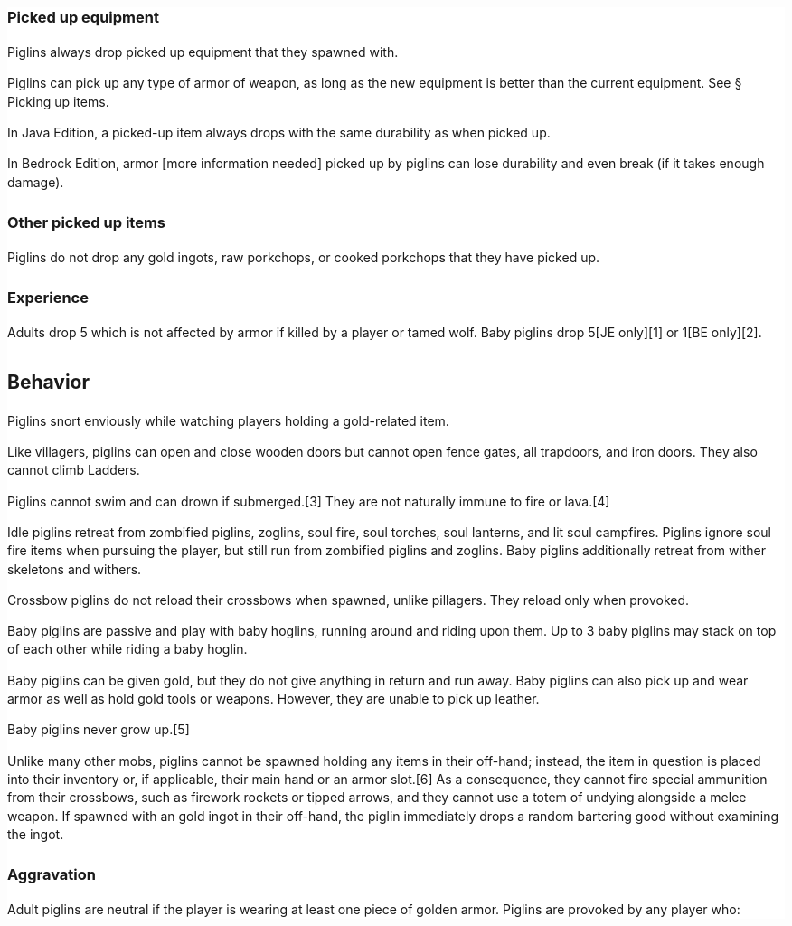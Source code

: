 ### Picked up equipment
Piglins always drop picked up equipment that they spawned with.

Piglins can pick up any type of armor of weapon, as long as the new equipment is better than the current equipment. See § Picking up items.

In Java Edition, a picked-up item always drops with the same durability as when picked up.

In Bedrock Edition, armor [more information needed] picked up by piglins can lose durability and even break (if it takes enough damage).

### Other picked up items
Piglins do not drop any gold ingots, raw porkchops, or cooked porkchops that they have picked up.

### Experience
Adults drop 5 which is not affected by armor if killed by a player or tamed wolf. Baby piglins drop 5‌[JE  only][1] or 1‌[BE  only][2].

## Behavior
Piglins snort enviously while watching players holding a gold-related item.

Like villagers, piglins can open and close wooden doors but cannot open fence gates, all trapdoors, and iron doors. They also cannot climb Ladders.

Piglins cannot swim and can drown if submerged.[3] They are not naturally immune to fire or lava.[4]

Idle piglins retreat from zombified piglins, zoglins, soul fire, soul torches, soul lanterns, and lit soul campfires. Piglins ignore soul fire items when pursuing the player, but still run from zombified piglins and zoglins. Baby piglins additionally retreat from wither skeletons and withers.

Crossbow piglins do not reload their crossbows when spawned, unlike pillagers. They reload only when provoked.

Baby piglins are passive and play with baby hoglins, running around and riding upon them. Up to 3 baby piglins may stack on top of each other while riding a baby hoglin.

Baby piglins can be given gold, but they do not give anything in return and run away. Baby piglins can also pick up and wear armor as well as hold gold tools or weapons. However, they are unable to pick up leather.

Baby piglins never grow up.[5]

Unlike many other mobs, piglins cannot be spawned holding any items in their off-hand; instead, the item in question is placed into their inventory or, if applicable, their main hand or an armor slot.[6] As a consequence, they cannot fire special ammunition from their crossbows, such as firework rockets or tipped arrows, and they cannot use a totem of undying alongside a melee weapon. If spawned with an gold ingot in their off-hand, the piglin immediately drops a random bartering good without examining the ingot.

### Aggravation
Adult piglins are neutral if the player is wearing at least one piece of golden armor. Piglins are provoked by any player who: 
